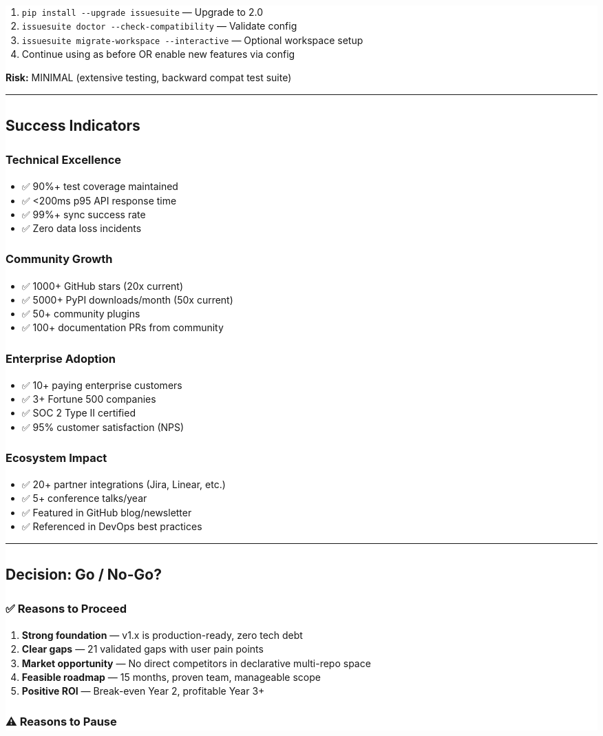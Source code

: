 1. `pip install --upgrade issuesuite` — Upgrade to 2.0
2. `issuesuite doctor --check-compatibility` — Validate config
3. `issuesuite migrate-workspace --interactive` — Optional workspace setup
4. Continue using as before OR enable new features via config

**Risk:** MINIMAL (extensive testing, backward compat test suite)

---

## Success Indicators

### Technical Excellence

- ✅ 90%+ test coverage maintained
- ✅ <200ms p95 API response time
- ✅ 99%+ sync success rate
- ✅ Zero data loss incidents

### Community Growth

- ✅ 1000+ GitHub stars (20x current)
- ✅ 5000+ PyPI downloads/month (50x current)
- ✅ 50+ community plugins
- ✅ 100+ documentation PRs from community

### Enterprise Adoption

- ✅ 10+ paying enterprise customers
- ✅ 3+ Fortune 500 companies
- ✅ SOC 2 Type II certified
- ✅ 95% customer satisfaction (NPS)

### Ecosystem Impact

- ✅ 20+ partner integrations (Jira, Linear, etc.)
- ✅ 5+ conference talks/year
- ✅ Featured in GitHub blog/newsletter
- ✅ Referenced in DevOps best practices

---

## Decision: Go / No-Go?

### ✅ Reasons to Proceed

1. **Strong foundation** — v1.x is production-ready, zero tech debt
2. **Clear gaps** — 21 validated gaps with user pain points
3. **Market opportunity** — No direct competitors in declarative multi-repo space
4. **Feasible roadmap** — 15 months, proven team, manageable scope
5. **Positive ROI** — Break-even Year 2, profitable Year 3+

### ⚠️ Reasons to Pause
